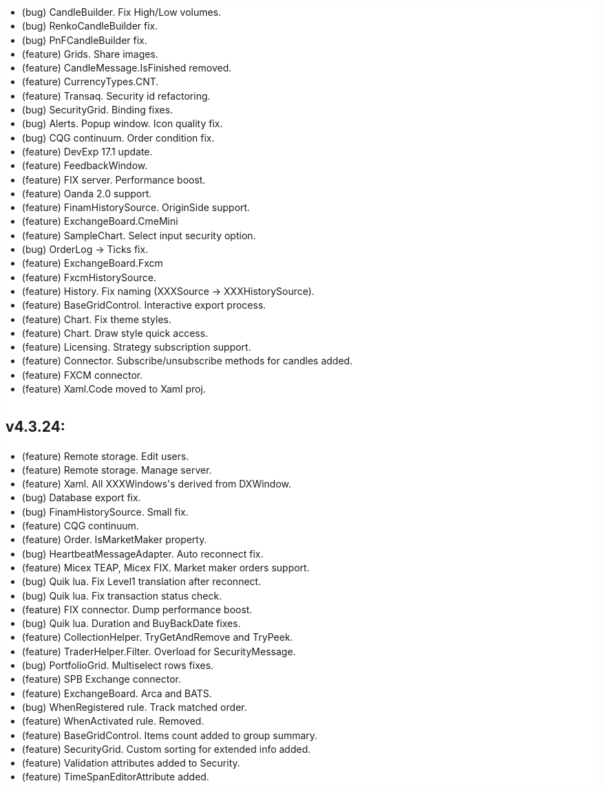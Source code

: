* (bug) CandleBuilder. Fix High/Low volumes.
* (bug) RenkoCandleBuilder fix.
* (bug) PnFCandleBuilder fix.
* (feature) Grids. Share images.
* (feature) CandleMessage.IsFinished removed.
* (feature) CurrencyTypes.CNT.
* (feature) Transaq. Security id refactoring.
* (bug) SecurityGrid. Binding fixes.
* (bug) Alerts. Popup window. Icon quality fix.
* (bug) CQG continuum. Order condition fix.
* (feature) DevExp 17.1 update.
* (feature) FeedbackWindow.
* (feature) FIX server. Performance boost.
* (feature) Oanda 2.0 support.
* (feature) FinamHistorySource. OriginSide support.
* (feature) ExchangeBoard.CmeMini
* (feature) SampleChart. Select input security option.
* (bug) OrderLog -> Ticks fix.
* (feature) ExchangeBoard.Fxcm
* (feature) FxcmHistorySource.
* (feature) History. Fix naming (XXXSource -> XXXHistorySource).
* (feature) BaseGridControl. Interactive export process.
* (feature) Chart. Fix theme styles.
* (feature) Chart. Draw style quick access.
* (feature) Licensing. Strategy subscription support.
* (feature) Connector. Subscribe/unsubscribe methods for candles added.
* (feature) FXCM connector.
* (feature) Xaml.Code moved to Xaml proj.

## v4.3.24:
* (feature) Remote storage. Edit users.
* (feature) Remote storage. Manage server.
* (feature) Xaml. All XXXWindows's derived from DXWindow.
* (bug) Database export fix.
* (bug) FinamHistorySource. Small fix.
* (feature) CQG continuum.
* (feature) Order. IsMarketMaker property.
* (bug) HeartbeatMessageAdapter. Auto reconnect fix.
* (feature) Micex TEAP, Micex FIX. Market maker orders support.
* (bug) Quik lua. Fix Level1 translation after reconnect.
* (bug) Quik lua. Fix transaction status check.
* (feature) FIX connector. Dump performance boost.
* (bug) Quik lua. Duration and BuyBackDate fixes.
* (feature) CollectionHelper. TryGetAndRemove and TryPeek.
* (feature) TraderHelper.Filter. Overload for SecurityMessage.
* (bug) PortfolioGrid. Multiselect rows fixes.
* (feature) SPB Exchange connector.
* (feature) ExchangeBoard. Arca and BATS.
* (bug) WhenRegistered rule. Track matched order.
* (feature) WhenActivated rule. Removed.
* (feature) BaseGridControl. Items count added to group summary.
* (feature) SecurityGrid. Custom sorting for extended info added.
* (feature) Validation attributes added to Security.
* (feature) TimeSpanEditorAttribute added.
